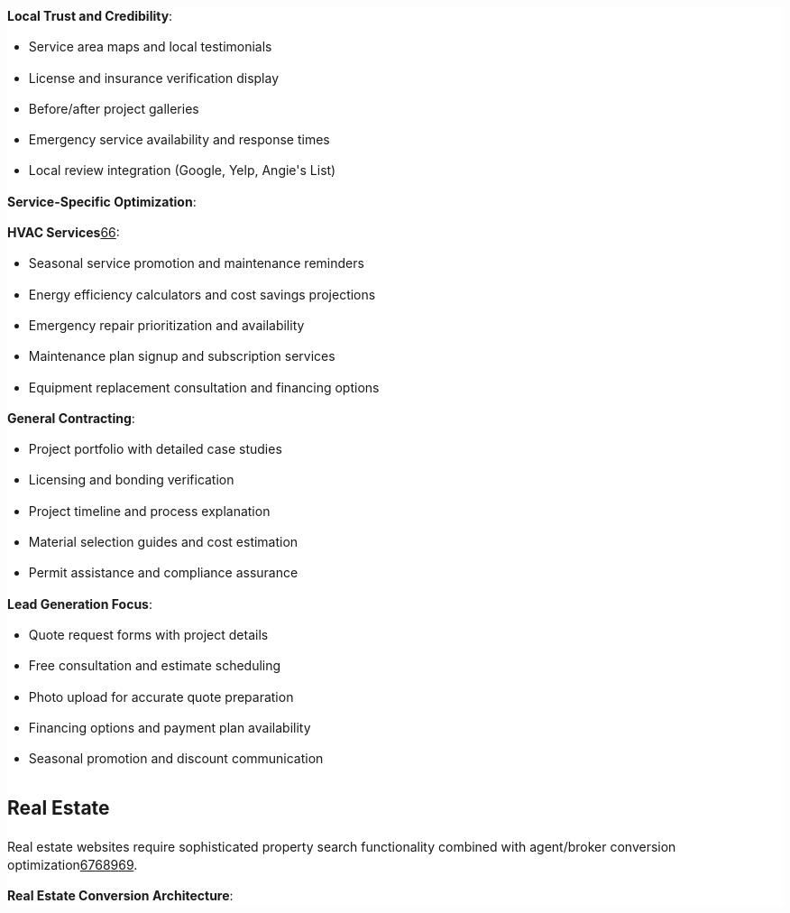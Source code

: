 **Local Trust and Credibility**:

- Service area maps and local testimonials
    
- License and insurance verification display
    
- Before/after project galleries
    
- Emergency service availability and response times
    
- Local review integration (Google, Yelp, Angie's List)
    

**Service-Specific Optimization**:

**HVAC Services**[66](https://www.servicetitan.com/blog/hvac-seo):

- Seasonal service promotion and maintenance reminders
    
- Energy efficiency calculators and cost savings projections
    
- Emergency repair prioritization and availability
    
- Maintenance plan signup and subscription services
    
- Equipment replacement consultation and financing options
    

**General Contracting**:

- Project portfolio with detailed case studies
    
- Licensing and bonding verification
    
- Project timeline and process explanation
    
- Material selection guides and cost estimation
    
- Permit assistance and compliance assurance
    

**Lead Generation Focus**:

- Quote request forms with project details
    
- Free consultation and estimate scheduling
    
- Photo upload for accurate quote preparation
    
- Financing options and payment plan availability
    
- Seasonal promotion and discount communication
    

## Real Estate

Real estate websites require sophisticated property search functionality combined with agent/broker conversion optimization[67](https://abrillianttribe.com/the-ultimate-guide-to-creating-a-high-converting-real-estate-website/)[68](https://wisernotify.com/blog/increase-real-estate-conversion-rate/)[9](https://www.webdesignlasvegas.com/post/conversion-planning-for-high-performing-real-estate-websites)[69](https://carrot.com/blog/anatomy-of-a-high-converting-homepage/).

**Real Estate Conversion Architecture**:
